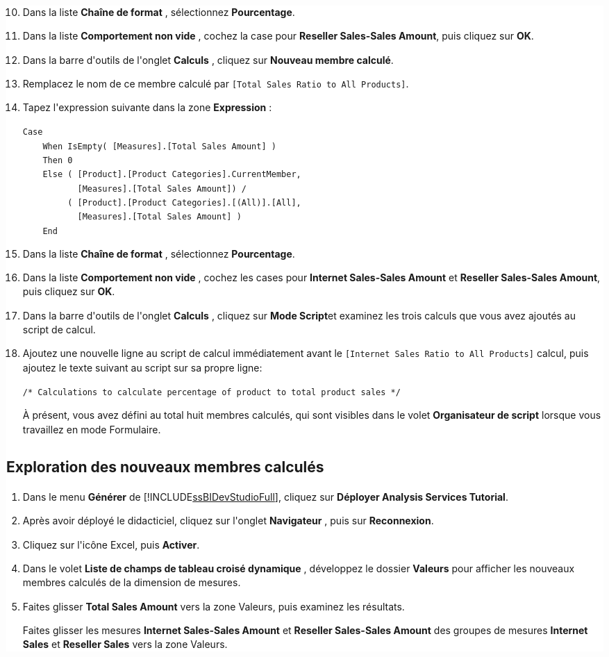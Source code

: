 10. Dans la liste **Chaîne de format** , sélectionnez **Pourcentage**.  
  
11. Dans la liste **Comportement non vide** , cochez la case pour **Reseller Sales-Sales Amount**, puis cliquez sur **OK**.  
  
12. Dans la barre d'outils de l'onglet **Calculs** , cliquez sur **Nouveau membre calculé**.  
  
13. Remplacez le nom de ce membre calculé par `[Total Sales Ratio to All Products]`.  
  
14. Tapez l'expression suivante dans la zone **Expression** :  
  
    ```  
    Case  
        When IsEmpty( [Measures].[Total Sales Amount] )   
        Then 0  
        Else ( [Product].[Product Categories].CurrentMember,  
               [Measures].[Total Sales Amount]) /  
             ( [Product].[Product Categories].[(All)].[All],   
               [Measures].[Total Sales Amount] )  
        End  
    ```  
  
15. Dans la liste **Chaîne de format** , sélectionnez **Pourcentage**.  
  
16. Dans la liste **Comportement non vide** , cochez les cases pour **Internet Sales-Sales Amount** et **Reseller Sales-Sales Amount**, puis cliquez sur **OK**.  
  
17. Dans la barre d'outils de l'onglet **Calculs** , cliquez sur **Mode Script**et examinez les trois calculs que vous avez ajoutés au script de calcul.  
  
18. Ajoutez une nouvelle ligne au script de calcul immédiatement avant le `[Internet Sales Ratio to All Products]` calcul, puis ajoutez le texte suivant au script sur sa propre ligne:  
  
    ```  
    /* Calculations to calculate percentage of product to total product sales */  
    ```  
  
     À présent, vous avez défini au total huit membres calculés, qui sont visibles dans le volet **Organisateur de script** lorsque vous travaillez en mode Formulaire.  
  
## <a name="browsing-the-new-calculated-members"></a>Exploration des nouveaux membres calculés  
  
1.  Dans le menu **Générer** de [!INCLUDE[ssBIDevStudioFull](../includes/ssbidevstudiofull-md.md)], cliquez sur **Déployer Analysis Services Tutorial**.  
  
2.  Après avoir déployé le didacticiel, cliquez sur l'onglet **Navigateur** , puis sur **Reconnexion**.  
  
3.  Cliquez sur l'icône Excel, puis **Activer**.  
  
4.  Dans le volet **Liste de champs de tableau croisé dynamique** , développez le dossier **Valeurs** pour afficher les nouveaux membres calculés de la dimension de mesures.  
  
5.  Faites glisser **Total Sales Amount** vers la zone Valeurs, puis examinez les résultats.  
  
     Faites glisser les mesures **Internet Sales-Sales Amount** et **Reseller Sales-Sales Amount** des groupes de mesures **Internet Sales** et **Reseller Sales** vers la zone Valeurs.  
  